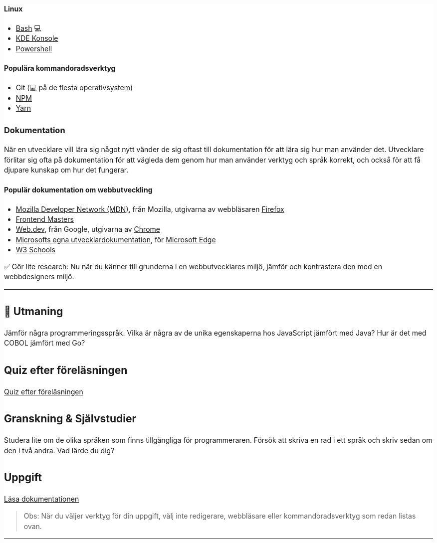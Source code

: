#### Linux

- [Bash](https://www.gnu.org/software/bash/manual/html_node/index.html) 💻
- [KDE Konsole](https://docs.kde.org/trunk5/en/konsole/konsole/index.html)
- [Powershell](https://docs.microsoft.com/powershell/scripting/install/installing-powershell-core-on-linux?view=powershell-7/?WT.mc_id=academic-77807-sagibbon)

#### Populära kommandoradsverktyg

- [Git](https://git-scm.com/) (💻 på de flesta operativsystem)
- [NPM](https://www.npmjs.com/)
- [Yarn](https://classic.yarnpkg.com/en/docs/cli/)

### Dokumentation

När en utvecklare vill lära sig något nytt vänder de sig oftast till dokumentation för att lära sig hur man använder det. Utvecklare förlitar sig ofta på dokumentation för att vägleda dem genom hur man använder verktyg och språk korrekt, och också för att få djupare kunskap om hur det fungerar.

#### Populär dokumentation om webbutveckling

- [Mozilla Developer Network (MDN)](https://developer.mozilla.org/docs/Web), från Mozilla, utgivarna av webbläsaren [Firefox](https://www.mozilla.org/firefox/)
- [Frontend Masters](https://frontendmasters.com/learn/)
- [Web.dev](https://web.dev), från Google, utgivarna av [Chrome](https://www.google.com/chrome/)
- [Microsofts egna utvecklardokumentation](https://docs.microsoft.com/microsoft-edge/#microsoft-edge-for-developers), för [Microsoft Edge](https://www.microsoft.com/edge)
- [W3 Schools](https://www.w3schools.com/where_to_start.asp)

✅ Gör lite research: Nu när du känner till grunderna i en webbutvecklares miljö, jämför och kontrastera den med en webbdesigners miljö.

---

## 🚀 Utmaning

Jämför några programmeringsspråk. Vilka är några av de unika egenskaperna hos JavaScript jämfört med Java? Hur är det med COBOL jämfört med Go?

## Quiz efter föreläsningen
[Quiz efter föreläsningen](https://ff-quizzes.netlify.app/web/)

## Granskning & Självstudier

Studera lite om de olika språken som finns tillgängliga för programmeraren. Försök att skriva en rad i ett språk och skriv sedan om den i två andra. Vad lärde du dig?

## Uppgift

[Läsa dokumentationen](assignment.md)

> Obs: När du väljer verktyg för din uppgift, välj inte redigerare, webbläsare eller kommandoradsverktyg som redan listas ovan.

---